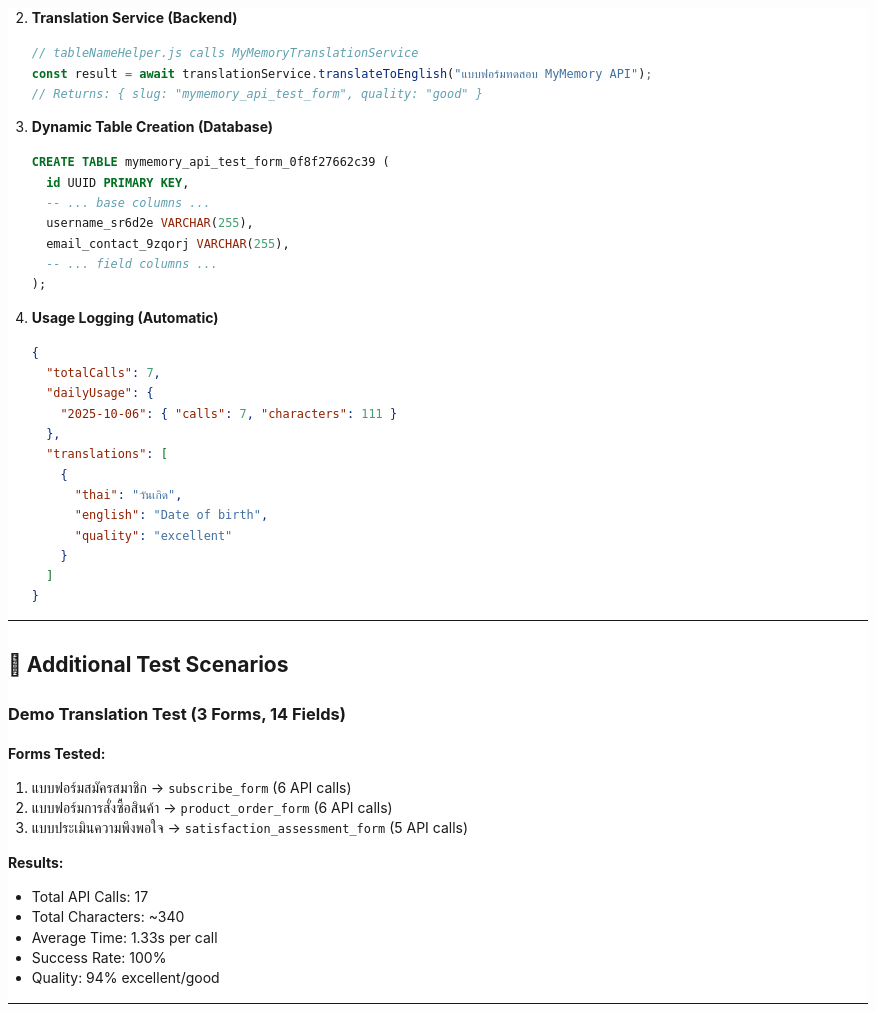 2. **Translation Service (Backend)**
   ```javascript
   // tableNameHelper.js calls MyMemoryTranslationService
   const result = await translationService.translateToEnglish("แบบฟอร์มทดสอบ MyMemory API");
   // Returns: { slug: "mymemory_api_test_form", quality: "good" }
   ```

3. **Dynamic Table Creation (Database)**
   ```sql
   CREATE TABLE mymemory_api_test_form_0f8f27662c39 (
     id UUID PRIMARY KEY,
     -- ... base columns ...
     username_sr6d2e VARCHAR(255),
     email_contact_9zqorj VARCHAR(255),
     -- ... field columns ...
   );
   ```

4. **Usage Logging (Automatic)**
   ```json
   {
     "totalCalls": 7,
     "dailyUsage": {
       "2025-10-06": { "calls": 7, "characters": 111 }
     },
     "translations": [
       {
         "thai": "วันเกิด",
         "english": "Date of birth",
         "quality": "excellent"
       }
     ]
   }
   ```

---

## 🧪 Additional Test Scenarios

### Demo Translation Test (3 Forms, 14 Fields)

**Forms Tested:**
1. แบบฟอร์มสมัครสมาชิก → `subscribe_form` (6 API calls)
2. แบบฟอร์มการสั่งซื้อสินค้า → `product_order_form` (6 API calls)
3. แบบประเมินความพึงพอใจ → `satisfaction_assessment_form` (5 API calls)

**Results:**
- Total API Calls: 17
- Total Characters: ~340
- Average Time: 1.33s per call
- Success Rate: 100%
- Quality: 94% excellent/good

---
